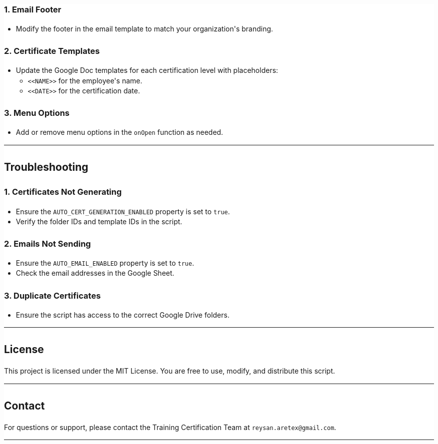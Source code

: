 ### 1. **Email Footer**
   - Modify the footer in the email template to match your organization's branding.

### 2. **Certificate Templates**
   - Update the Google Doc templates for each certification level with placeholders:
     - `<<NAME>>` for the employee's name.
     - `<<DATE>>` for the certification date.

### 3. **Menu Options**
   - Add or remove menu options in the `onOpen` function as needed.

---

## Troubleshooting

### 1. **Certificates Not Generating**
   - Ensure the `AUTO_CERT_GENERATION_ENABLED` property is set to `true`.
   - Verify the folder IDs and template IDs in the script.

### 2. **Emails Not Sending**
   - Ensure the `AUTO_EMAIL_ENABLED` property is set to `true`.
   - Check the email addresses in the Google Sheet.

### 3. **Duplicate Certificates**
   - Ensure the script has access to the correct Google Drive folders.

---

## License

This project is licensed under the MIT License. You are free to use, modify, and distribute this script.

---

## Contact

For questions or support, please contact the Training Certification Team at `reysan.aretex@gmail.com`.

---